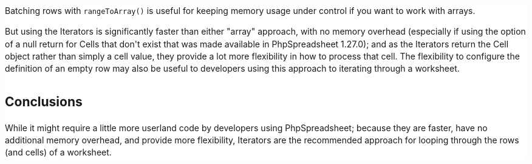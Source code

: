 Batching rows with `rangeToArray()` is useful for keeping memory usage under control if you want to work with arrays.

But using the Iterators is significantly faster than either "array" approach, with no memory overhead (especially if using the option of a null return for Cells that don't exist that was made available in PhpSpreadsheet 1.27.0); and as the Iterators return the Cell object rather than simply a cell value, they provide a lot more flexibility in how to process that cell.
The flexibility to configure the definition of an empty row may also be useful to developers using this approach to iterating through a worksheet.

## Conclusions

While it might require a little more userland code by developers using PhpSpreadsheet; because they are faster, have no additional memory overhead, and provide more flexibility, Iterators are the recommended approach for looping through the rows (and cells) of a worksheet.

